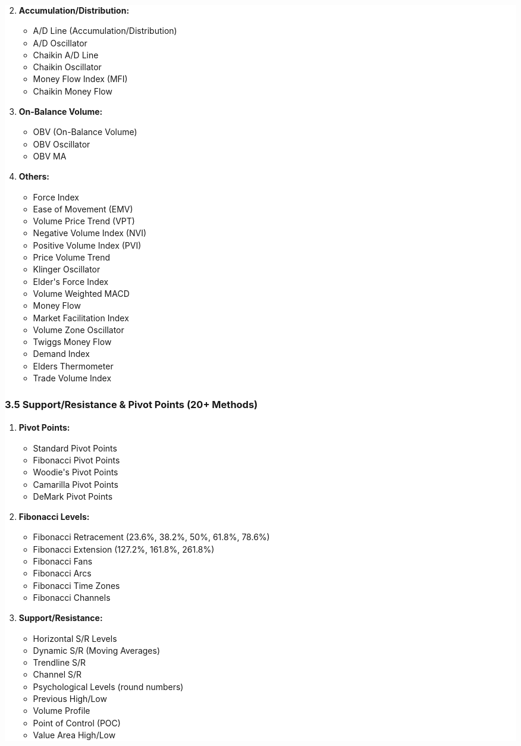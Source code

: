 2. **Accumulation/Distribution:**
   - A/D Line (Accumulation/Distribution)
   - A/D Oscillator
   - Chaikin A/D Line
   - Chaikin Oscillator
   - Money Flow Index (MFI)
   - Chaikin Money Flow

3. **On-Balance Volume:**
   - OBV (On-Balance Volume)
   - OBV Oscillator
   - OBV MA

4. **Others:**
   - Force Index
   - Ease of Movement (EMV)
   - Volume Price Trend (VPT)
   - Negative Volume Index (NVI)
   - Positive Volume Index (PVI)
   - Price Volume Trend
   - Klinger Oscillator
   - Elder's Force Index
   - Volume Weighted MACD
   - Money Flow
   - Market Facilitation Index
   - Volume Zone Oscillator
   - Twiggs Money Flow
   - Demand Index
   - Elders Thermometer
   - Trade Volume Index

### **3.5 Support/Resistance & Pivot Points (20+ Methods)**

1. **Pivot Points:**
   - Standard Pivot Points
   - Fibonacci Pivot Points
   - Woodie's Pivot Points
   - Camarilla Pivot Points
   - DeMark Pivot Points

2. **Fibonacci Levels:**
   - Fibonacci Retracement (23.6%, 38.2%, 50%, 61.8%, 78.6%)
   - Fibonacci Extension (127.2%, 161.8%, 261.8%)
   - Fibonacci Fans
   - Fibonacci Arcs
   - Fibonacci Time Zones
   - Fibonacci Channels

3. **Support/Resistance:**
   - Horizontal S/R Levels
   - Dynamic S/R (Moving Averages)
   - Trendline S/R
   - Channel S/R
   - Psychological Levels (round numbers)
   - Previous High/Low
   - Volume Profile
   - Point of Control (POC)
   - Value Area High/Low
